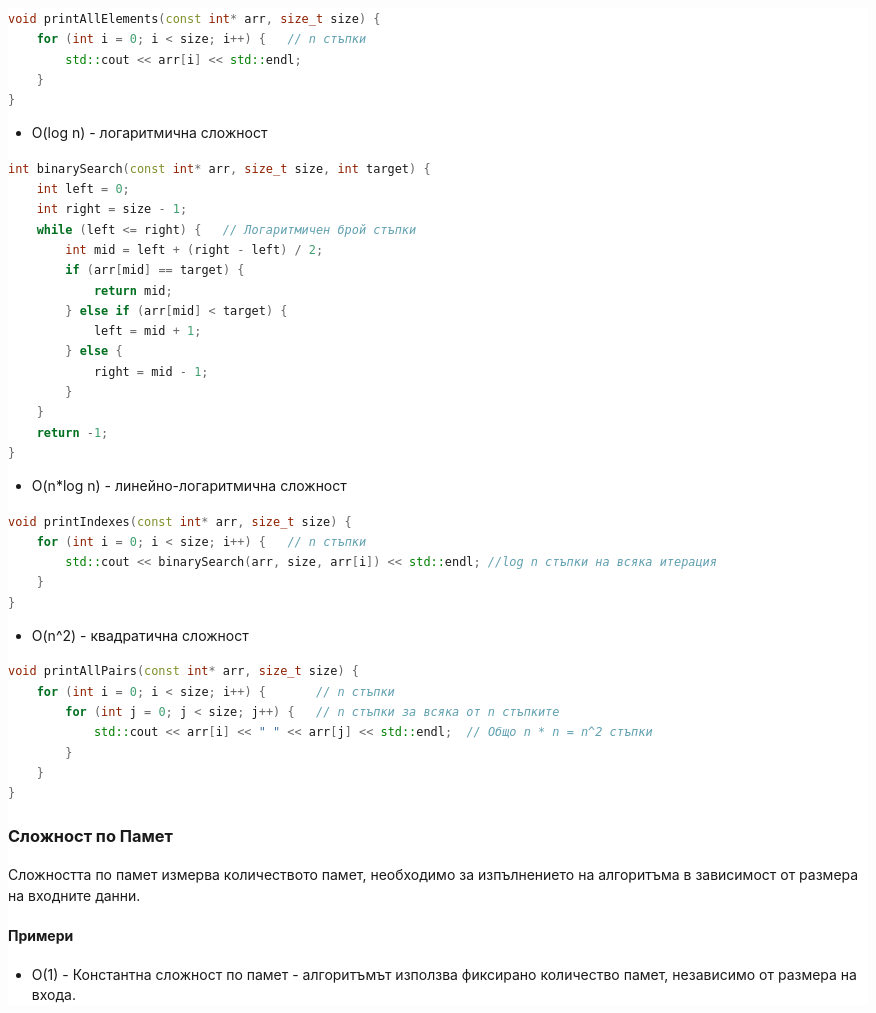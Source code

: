 ```c++
void printAllElements(const int* arr, size_t size) {
    for (int i = 0; i < size; i++) {   // n стъпки
        std::cout << arr[i] << std::endl;
    }
}
```

- O(log n) - логаритмична сложност

```c++
int binarySearch(const int* arr, size_t size, int target) {
    int left = 0;
    int right = size - 1;
    while (left <= right) {   // Логаритмичен брой стъпки
        int mid = left + (right - left) / 2;
        if (arr[mid] == target) {
            return mid;
        } else if (arr[mid] < target) {
            left = mid + 1;
        } else {
            right = mid - 1;
        }
    }
    return -1;
}
```

- O(n*log n) - линейно-логаритмична сложност

```c++
void printIndexes(const int* arr, size_t size) {
    for (int i = 0; i < size; i++) {   // n стъпки
        std::cout << binarySearch(arr, size, arr[i]) << std::endl; //log n стъпки на всяка итерация
    }
}
```

- O(n^2) - квадратична сложност

```c++
void printAllPairs(const int* arr, size_t size) {
    for (int i = 0; i < size; i++) {       // n стъпки
        for (int j = 0; j < size; j++) {   // n стъпки за всяка от n стъпките
            std::cout << arr[i] << " " << arr[j] << std::endl;  // Общо n * n = n^2 стъпки
        }
    }
}
```

### Сложност по Памет
Сложността по памет измерва количеството памет, необходимо за изпълнението на алгоритъма в зависимост от размера на входните данни.

#### Примери
- O(1) - Константна сложност по памет - алгоритъмът използва фиксирано количество памет, независимо от размера на входа.
